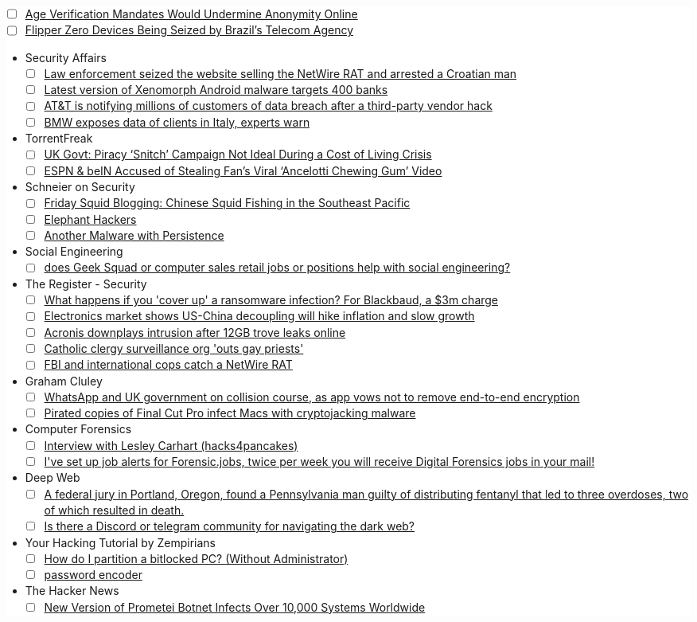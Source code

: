   - [ ] [Age Verification Mandates Would Undermine Anonymity Online](https://www.eff.org/deeplinks/2023/03/age-verification-mandates-would-undermine-anonymity-online)
  - [ ] [Flipper Zero Devices Being Seized by Brazil’s Telecom Agency](https://www.eff.org/deeplinks/2023/03/flipper-zero-devices-being-seized-brazils-telecom-agency)
- Security Affairs
  - [ ] [Law enforcement seized the website selling the NetWire RAT and arrested a Croatian man](https://securityaffairs.com/143325/cyber-crime/law-enforcement-seized-netwire-rat-site.html)
  - [ ] [Latest version of Xenomorph Android malware targets 400 banks](https://securityaffairs.com/143316/malware/xenomorph-android-malware-v3.html)
  - [ ] [AT&T is notifying millions of customers of data breach after a third-party vendor hack](https://securityaffairs.com/143303/data-breach/att-warns-data-breach.html)
  - [ ] [BMW exposes data of clients in Italy, experts warn](https://securityaffairs.com/143297/data-breach/bmw-exposes-clients-italy.html)
- TorrentFreak
  - [ ] [UK Govt: Piracy ‘Snitch’ Campaign Not Ideal During a Cost of Living Crisis](https://torrentfreak.com/uk-govt-piracy-snitch-campaign-not-ideal-in-cost-of-living-crisis-230310/)
  - [ ] [ESPN & beIN Accused of Stealing Fan’s Viral ‘Ancelotti Chewing Gum’ Video](https://torrentfreak.com/espn-bein-accused-of-stealing-fans-viral-ancelotti-chewing-gum-video-230310/)
- Schneier on Security
  - [ ] [Friday Squid Blogging: Chinese Squid Fishing in the Southeast Pacific](https://www.schneier.com/blog/archives/2023/03/friday-squid-blogging-chinese-squid-fishing-in-the-southeast-pacific.html)
  - [ ] [Elephant Hackers](https://www.schneier.com/blog/archives/2023/03/elephant-hackers.html)
  - [ ] [Another Malware with Persistence](https://www.schneier.com/blog/archives/2023/03/another-malware-with-persistence.html)
- Social Engineering
  - [ ] [does Geek Squad or computer sales retail jobs or positions help with social engineering?](https://www.reddit.com/r/SocialEngineering/comments/11o4uum/does_geek_squad_or_computer_sales_retail_jobs_or/)
- The Register - Security
  - [ ] [What happens if you 'cover up' a ransomware infection? For Blackbaud, a $3m charge](https://go.theregister.com/feed/www.theregister.com/2023/03/10/sec_blackbaud_3m_penalty/)
  - [ ] [Electronics market shows US-China decoupling will hike inflation and slow growth](https://go.theregister.com/feed/www.theregister.com/2023/03/10/electronics_us_china_inflation/)
  - [ ] [Acronis downplays intrusion after 12GB trove leaks online](https://go.theregister.com/feed/www.theregister.com/2023/03/10/acronis_data_breach_details/)
  - [ ] [Catholic clergy surveillance org 'outs gay priests'](https://go.theregister.com/feed/www.theregister.com/2023/03/10/catholic_clergy_surveillance/)
  - [ ] [FBI and international cops catch a NetWire RAT](https://go.theregister.com/feed/www.theregister.com/2023/03/10/fbi_netwire_seizure/)
- Graham Cluley
  - [ ] [WhatsApp and UK government on collision course, as app vows not to remove end-to-end encryption](https://www.bitdefender.com/blog/hotforsecurity/whatsapp-and-uk-government-on-collision-course-as-app-vows-not-to-remove-end-to-end-encryption/)
  - [ ] [Pirated copies of Final Cut Pro infect Macs with cryptojacking malware](https://grahamcluley.com/pirated-copies-of-final-cut-pro-infect-macs-with-cryptojacking-malware/)
- Computer Forensics
  - [ ] [Interview with Lesley Carhart (hacks4pancakes)](https://www.reddit.com/r/computerforensics/comments/11nohay/interview_with_lesley_carhart_hacks4pancakes/)
  - [ ] [I've set up job alerts for Forensic.jobs, twice per week you will receive Digital Forensics jobs in your mail!](https://www.reddit.com/r/computerforensics/comments/11njqv3/ive_set_up_job_alerts_for_forensicjobs_twice_per/)
- Deep Web
  - [ ] [A federal jury in Portland, Oregon, found a Pennsylvania man guilty of distributing fentanyl that led to three overdoses, two of which resulted in death.](https://www.reddit.com/r/deepweb/comments/11ntbj5/a_federal_jury_in_portland_oregon_found_a/)
  - [ ] [Is there a Discord or telegram community for navigating the dark web?](https://www.reddit.com/r/deepweb/comments/11nc6vt/is_there_a_discord_or_telegram_community_for/)
- Your Hacking Tutorial by Zempirians
  - [ ] [How do I partition a bitlocked PC? (Without Administrator)](https://www.reddit.com/r/HowToHack/comments/11o289w/how_do_i_partition_a_bitlocked_pc_without/)
  - [ ] [password encoder](https://www.reddit.com/r/HowToHack/comments/11nsys7/password_encoder/)
- The Hacker News
  - [ ] [New Version of Prometei Botnet Infects Over 10,000 Systems Worldwide](https://thehackernews.com/2023/03/new-version-of-prometei-botnet-infects.html)